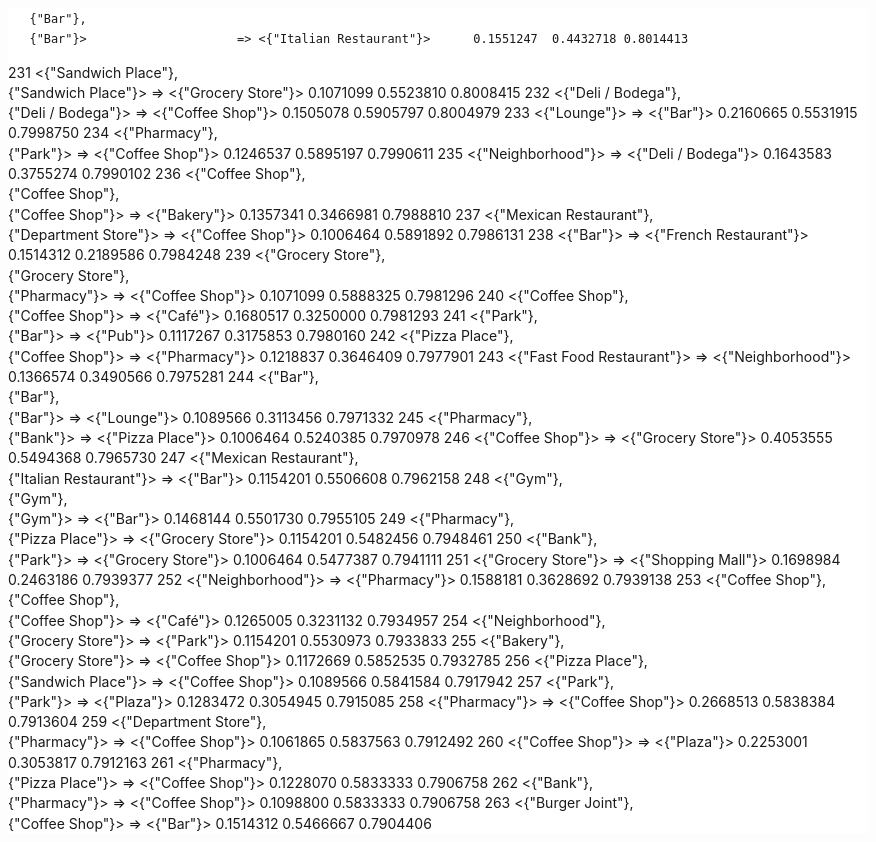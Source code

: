        {"Bar"},                                                         
       {"Bar"}>                     => <{"Italian Restaurant"}>      0.1551247  0.4432718 0.8014413
  231 <{"Sandwich Place"},                                              
       {"Sandwich Place"}>          => <{"Grocery Store"}>           0.1071099  0.5523810 0.8008415
  232 <{"Deli / Bodega"},                                               
       {"Deli / Bodega"}>           => <{"Coffee Shop"}>             0.1505078  0.5905797 0.8004979
  233 <{"Lounge"}>                  => <{"Bar"}>                     0.2160665  0.5531915 0.7998750
  234 <{"Pharmacy"},                                                    
       {"Park"}>                    => <{"Coffee Shop"}>             0.1246537  0.5895197 0.7990611
  235 <{"Neighborhood"}>            => <{"Deli / Bodega"}>           0.1643583  0.3755274 0.7990102
  236 <{"Coffee Shop"},                                                 
       {"Coffee Shop"},                                                 
       {"Coffee Shop"}>             => <{"Bakery"}>                  0.1357341  0.3466981 0.7988810
  237 <{"Mexican Restaurant"},                                          
       {"Department Store"}>        => <{"Coffee Shop"}>             0.1006464  0.5891892 0.7986131
  238 <{"Bar"}>                     => <{"French Restaurant"}>       0.1514312  0.2189586 0.7984248
  239 <{"Grocery Store"},                                               
       {"Grocery Store"},                                               
       {"Pharmacy"}>                => <{"Coffee Shop"}>             0.1071099  0.5888325 0.7981296
  240 <{"Coffee Shop"},                                                 
       {"Coffee Shop"}>             => <{"Café"}>                    0.1680517  0.3250000 0.7981293
  241 <{"Park"},                                                        
       {"Bar"}>                     => <{"Pub"}>                     0.1117267  0.3175853 0.7980160
  242 <{"Pizza Place"},                                                 
       {"Coffee Shop"}>             => <{"Pharmacy"}>                0.1218837  0.3646409 0.7977901
  243 <{"Fast Food Restaurant"}>    => <{"Neighborhood"}>            0.1366574  0.3490566 0.7975281
  244 <{"Bar"},                                                         
       {"Bar"},                                                         
       {"Bar"}>                     => <{"Lounge"}>                  0.1089566  0.3113456 0.7971332
  245 <{"Pharmacy"},                                                    
       {"Bank"}>                    => <{"Pizza Place"}>             0.1006464  0.5240385 0.7970978
  246 <{"Coffee Shop"}>             => <{"Grocery Store"}>           0.4053555  0.5494368 0.7965730
  247 <{"Mexican Restaurant"},                                          
       {"Italian Restaurant"}>      => <{"Bar"}>                     0.1154201  0.5506608 0.7962158
  248 <{"Gym"},                                                         
       {"Gym"},                                                         
       {"Gym"}>                     => <{"Bar"}>                     0.1468144  0.5501730 0.7955105
  249 <{"Pharmacy"},                                                    
       {"Pizza Place"}>             => <{"Grocery Store"}>           0.1154201  0.5482456 0.7948461
  250 <{"Bank"},                                                        
       {"Park"}>                    => <{"Grocery Store"}>           0.1006464  0.5477387 0.7941111
  251 <{"Grocery Store"}>           => <{"Shopping Mall"}>           0.1698984  0.2463186 0.7939377
  252 <{"Neighborhood"}>            => <{"Pharmacy"}>                0.1588181  0.3628692 0.7939138
  253 <{"Coffee Shop"},                                                 
       {"Coffee Shop"},                                                 
       {"Coffee Shop"}>             => <{"Café"}>                    0.1265005  0.3231132 0.7934957
  254 <{"Neighborhood"},                                                
       {"Grocery Store"}>           => <{"Park"}>                    0.1154201  0.5530973 0.7933833
  255 <{"Bakery"},                                                      
       {"Grocery Store"}>           => <{"Coffee Shop"}>             0.1172669  0.5852535 0.7932785
  256 <{"Pizza Place"},                                                 
       {"Sandwich Place"}>          => <{"Coffee Shop"}>             0.1089566  0.5841584 0.7917942
  257 <{"Park"},                                                        
       {"Park"}>                    => <{"Plaza"}>                   0.1283472  0.3054945 0.7915085
  258 <{"Pharmacy"}>                => <{"Coffee Shop"}>             0.2668513  0.5838384 0.7913604
  259 <{"Department Store"},                                            
       {"Pharmacy"}>                => <{"Coffee Shop"}>             0.1061865  0.5837563 0.7912492
  260 <{"Coffee Shop"}>             => <{"Plaza"}>                   0.2253001  0.3053817 0.7912163
  261 <{"Pharmacy"},                                                    
       {"Pizza Place"}>             => <{"Coffee Shop"}>             0.1228070  0.5833333 0.7906758
  262 <{"Bank"},                                                        
       {"Pharmacy"}>                => <{"Coffee Shop"}>             0.1098800  0.5833333 0.7906758
  263 <{"Burger Joint"},                                                
       {"Coffee Shop"}>             => <{"Bar"}>                     0.1514312  0.5466667 0.7904406